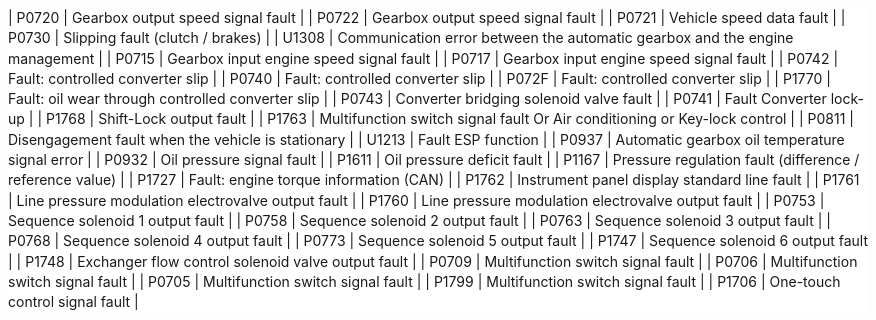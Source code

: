 | P0720 | Gearbox output speed signal fault |
| P0722 | Gearbox output speed signal fault |
| P0721 | Vehicle speed data fault |
| P0730 | Slipping fault (clutch / brakes) |
| U1308 | Communication error between the automatic gearbox and the engine management |
| P0715 | Gearbox input engine speed signal fault |
| P0717 | Gearbox input engine speed signal fault |
| P0742 | Fault: controlled converter slip |
| P0740 | Fault: controlled converter slip |
| P072F | Fault: controlled converter slip |
| P1770 | Fault: oil wear through controlled converter slip |
| P0743 | Converter bridging solenoid valve fault |
| P0741 | Fault Converter lock-up |
| P1768 | Shift-Lock output fault |
| P1763 | Multifunction switch signal fault Or Air conditioning or Key-lock control |
| P0811 | Disengagement fault when the vehicle is stationary |
| U1213 | Fault ESP function |
| P0937 | Automatic gearbox oil temperature signal error |
| P0932 | Oil pressure signal fault |
| P1611 | Oil pressure deficit fault |
| P1167 | Pressure regulation fault (difference / reference value) |
| P1727 | Fault: engine torque information (CAN) |
| P1762 | Instrument panel display standard line fault |
| P1761 | Line pressure modulation electrovalve output fault |
| P1760 | Line pressure modulation electrovalve output fault |
| P0753 | Sequence solenoid 1 output fault |
| P0758 | Sequence solenoid 2 output fault |
| P0763 | Sequence solenoid 3 output fault |
| P0768 | Sequence solenoid 4 output fault |
| P0773 | Sequence solenoid 5 output fault |
| P1747 | Sequence solenoid 6 output fault |
| P1748 | Exchanger flow control solenoid valve output fault |
| P0709 | Multifunction switch signal fault |
| P0706 | Multifunction switch signal fault |
| P0705 | Multifunction switch signal fault |
| P1799 | Multifunction switch signal fault |
| P1706 | One-touch control signal fault |